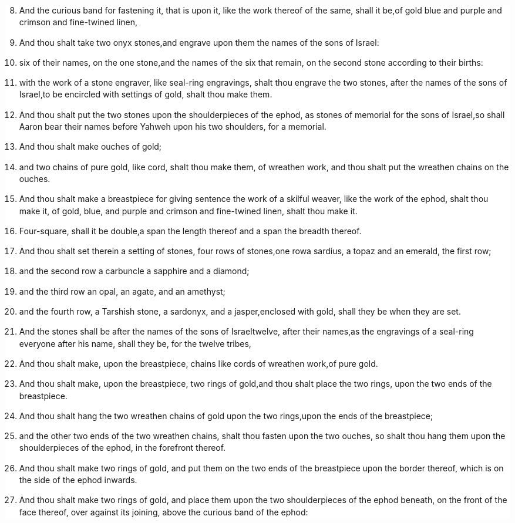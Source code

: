 8. And the curious band for fastening it, that is upon it, like the work thereof of the same, shall it be,of gold blue and purple and crimson and fine-twined linen,

9. And thou shalt take two onyx stones,and engrave upon them the names of the sons of Israel:

10. six of their names, on the one stone,and the names of the six that remain, on the second stone according to their births:

11. with the work of a stone engraver, like seal-ring engravings, shalt thou engrave the two stones, after the names of the sons of Israel,to be encircled with settings of gold, shalt thou make them.

12. And thou shalt put the two stones upon the shoulderpieces of the ephod, as stones of memorial for the sons of Israel,so shall Aaron bear their names before Yahweh upon his two shoulders, for a memorial.

13. And thou shalt make ouches of gold;

14. and two chains of pure gold, like cord, shalt thou make them, of wreathen work, and thou shalt put the wreathen chains on the ouches.

15. And thou shalt make a breastpiece for giving sentence the work of a skilful weaver, like the work of the ephod, shalt thou make it, of gold, blue, and purple and crimson and fine-twined linen, shalt thou make it.

16. Four-square, shall it be double,a span the length thereof and a span the breadth thereof.

17. And thou shalt set therein a setting of stones, four rows of stones,one rowa sardius, a topaz and an emerald, the first row;

18. and the second row a carbuncle a sapphire and a diamond;

19. and the third row an opal, an agate, and an amethyst;

20. and the fourth row, a Tarshish stone, a sardonyx, and a jasper,enclosed with gold, shall they be when they are set.

21. And the stones shall be after the names of the sons of Israeltwelve, after their names,as the engravings of a seal-ring everyone after his name, shall they be, for the twelve tribes,

22. And thou shalt make, upon the breastpiece, chains like cords of wreathen work,of pure gold.

23. And thou shalt make, upon the breastpiece, two rings of gold,and thou shalt place the two rings, upon the two ends of the breastpiece.

24. And thou shalt hang the two wreathen chains of gold upon the two rings,upon the ends of the breastpiece;

25. and the other two ends of the two wreathen chains, shalt thou fasten upon the two ouches, so shalt thou hang them upon the shoulderpieces of the ephod, in the forefront thereof.

26. And thou shalt make two rings of gold, and put them on the two ends of the breastpiece upon the border thereof, which is on the side of the ephod inwards.

27. And thou shalt make two rings of gold, and place them upon the two shoulderpieces of the ephod beneath, on the front of the face thereof, over against its joining, above the curious band of the ephod:

